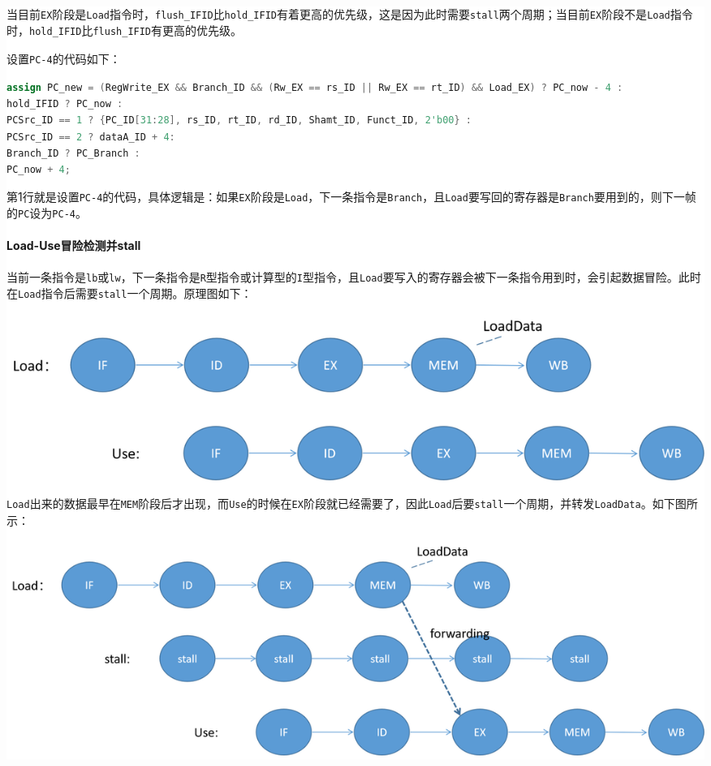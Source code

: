 ~~~verilog
~~~

当目前`EX`阶段是`Load`指令时，`flush_IFID`比`hold_IFID`有着更高的优先级，这是因为此时需要`stall`两个周期；当目前`EX`阶段不是`Load`指令时，`hold_IFID`比`flush_IFID`有更高的优先级。

设置`PC-4`的代码如下：

~~~verilog
assign PC_new = (RegWrite_EX && Branch_ID && (Rw_EX == rs_ID || Rw_EX == rt_ID) && Load_EX) ? PC_now - 4 :
hold_IFID ? PC_now :
PCSrc_ID == 1 ? {PC_ID[31:28], rs_ID, rt_ID, rd_ID, Shamt_ID, Funct_ID, 2'b00} :
PCSrc_ID == 2 ? dataA_ID + 4:
Branch_ID ? PC_Branch :
PC_now + 4;    
~~~

第1行就是设置`PC-4`的代码，具体逻辑是：如果`EX`阶段是`Load`，下一条指令是`Branch`，且`Load`要写回的寄存器是`Branch`要用到的，则下一帧的`PC`设为`PC-4`。

#### Load-Use冒险检测并stall

当前一条指令是`lb`或`lw`，下一条指令是`R`型指令或计算型的`I`型指令，且`Load`要写入的寄存器会被下一条指令用到时，会引起数据冒险。此时在`Load`指令后需要`stall`一个周期。原理图如下：

![loaduse_stall](img/loaduse_stall.png)

`Load`出来的数据最早在`MEM`阶段后才出现，而`Use`的时候在`EX`阶段就已经需要了，因此`Load`后要`stall`一个周期，并转发`LoadData`。如下图所示：

![loaduse_forwarding](img/loaduse_forwarding.png)
